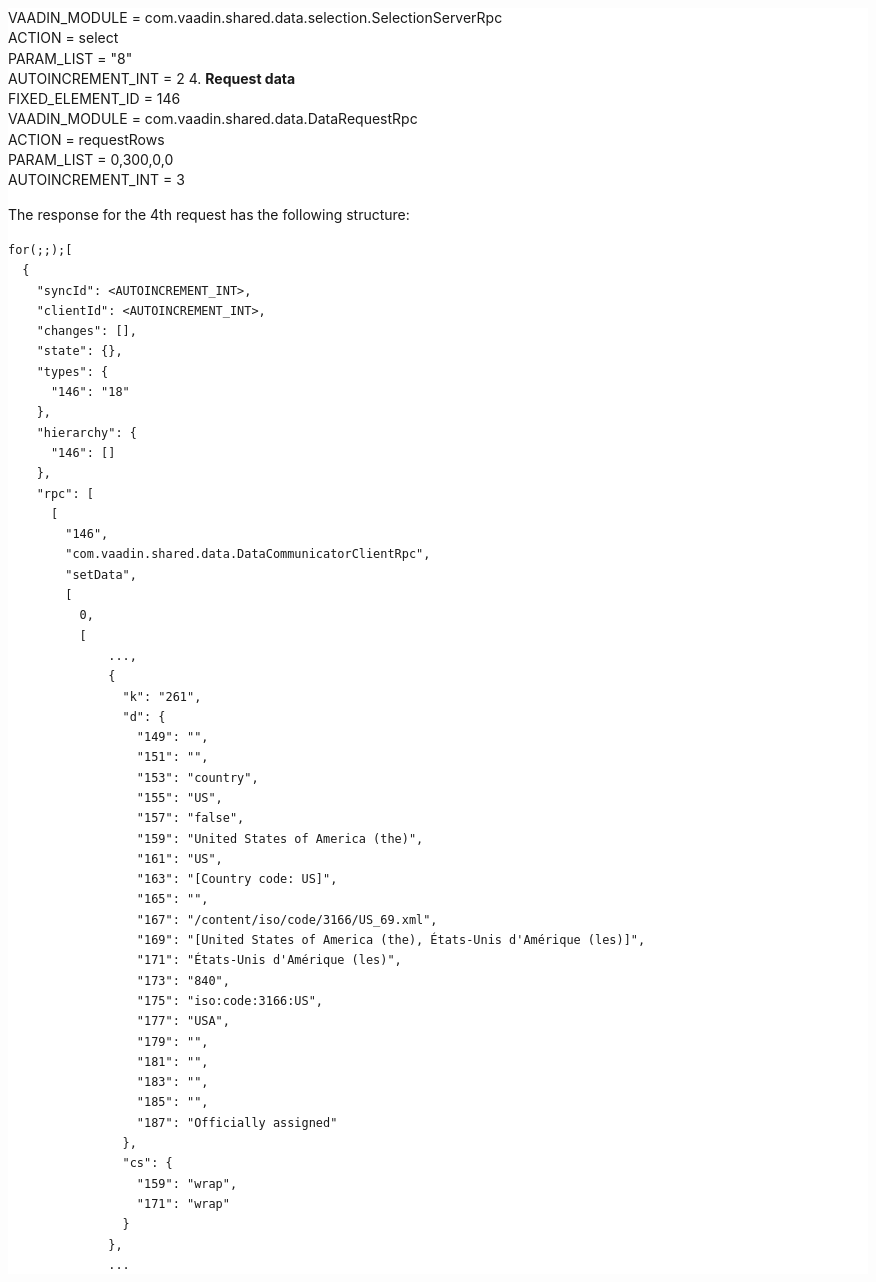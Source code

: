 VAADIN_MODULE = com.vaadin.shared.data.selection.SelectionServerRpc\
ACTION = select\
PARAM_LIST = "8"\
AUTOINCREMENT_INT = 2
4. **Request data**\
FIXED_ELEMENT_ID = 146\
VAADIN_MODULE = com.vaadin.shared.data.DataRequestRpc\
ACTION = requestRows\
PARAM_LIST = 0,300,0,0\
AUTOINCREMENT_INT = 3

The response for the 4th request has the following structure:
```
for(;;);[
  {
    "syncId": <AUTOINCREMENT_INT>,
    "clientId": <AUTOINCREMENT_INT>,
    "changes": [],
    "state": {},
    "types": {
      "146": "18"
    },
    "hierarchy": {
      "146": []
    },
    "rpc": [
      [
        "146",
        "com.vaadin.shared.data.DataCommunicatorClientRpc",
        "setData",
        [
          0,
          [
              ...,
              {
                "k": "261",
                "d": {
                  "149": "",
                  "151": "",
                  "153": "country",
                  "155": "US",
                  "157": "false",
                  "159": "United States of America (the)",
                  "161": "US",
                  "163": "[Country code: US]",
                  "165": "",
                  "167": "/content/iso/code/3166/US_69.xml",
                  "169": "[United States of America (the), États-Unis d'Amérique (les)]",
                  "171": "États-Unis d'Amérique (les)",
                  "173": "840",
                  "175": "iso:code:3166:US",
                  "177": "USA",
                  "179": "",
                  "181": "",
                  "183": "",
                  "185": "",
                  "187": "Officially assigned"
                },
                "cs": {
                  "159": "wrap",
                  "171": "wrap"
                }
              },
              ...
```
